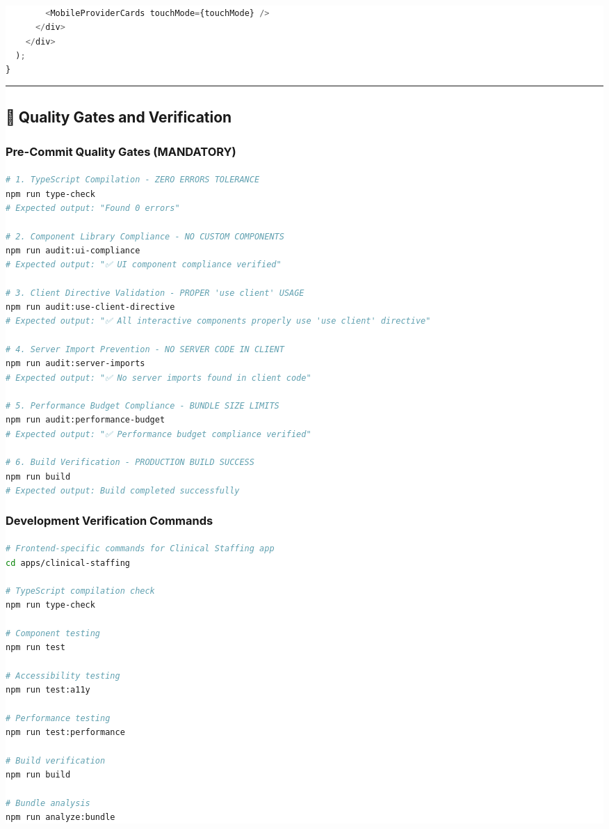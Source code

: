 ```typescript
        <MobileProviderCards touchMode={touchMode} />
      </div>
    </div>
  );
}
```

---

## 🔧 Quality Gates and Verification

### **Pre-Commit Quality Gates (MANDATORY)**
```bash
# 1. TypeScript Compilation - ZERO ERRORS TOLERANCE
npm run type-check
# Expected output: "Found 0 errors"

# 2. Component Library Compliance - NO CUSTOM COMPONENTS
npm run audit:ui-compliance  
# Expected output: "✅ UI component compliance verified"

# 3. Client Directive Validation - PROPER 'use client' USAGE
npm run audit:use-client-directive
# Expected output: "✅ All interactive components properly use 'use client' directive"

# 4. Server Import Prevention - NO SERVER CODE IN CLIENT
npm run audit:server-imports
# Expected output: "✅ No server imports found in client code"

# 5. Performance Budget Compliance - BUNDLE SIZE LIMITS
npm run audit:performance-budget
# Expected output: "✅ Performance budget compliance verified"

# 6. Build Verification - PRODUCTION BUILD SUCCESS
npm run build
# Expected output: Build completed successfully
```

### **Development Verification Commands**
```bash
# Frontend-specific commands for Clinical Staffing app
cd apps/clinical-staffing

# TypeScript compilation check
npm run type-check

# Component testing
npm run test

# Accessibility testing
npm run test:a11y

# Performance testing  
npm run test:performance

# Build verification
npm run build

# Bundle analysis
npm run analyze:bundle
```
